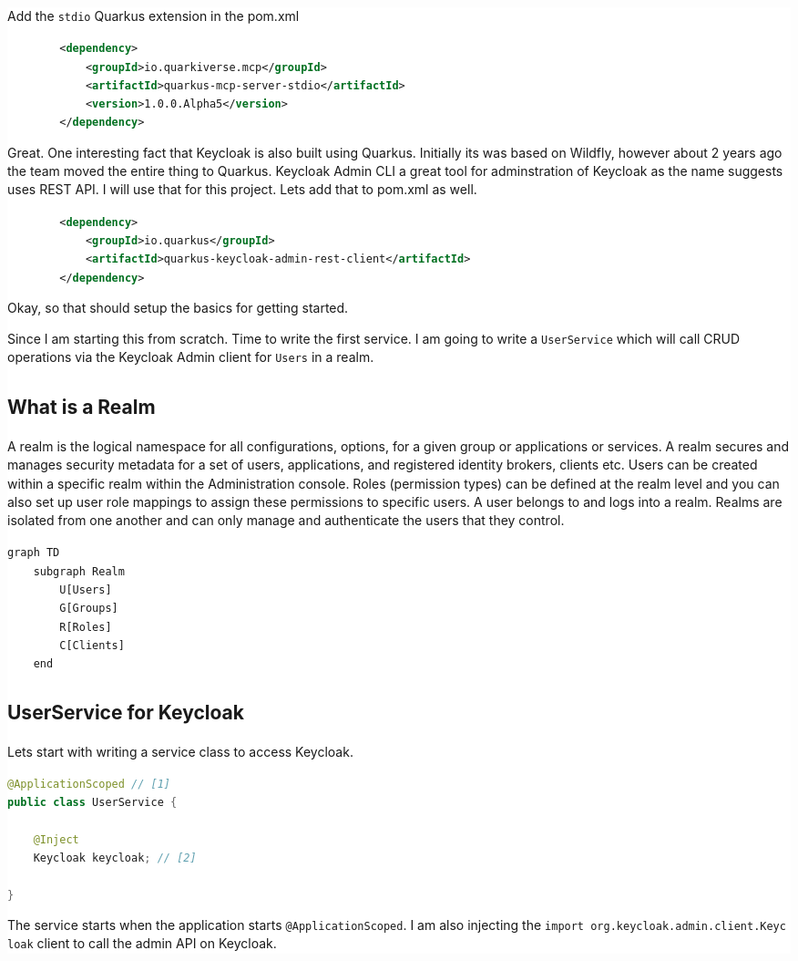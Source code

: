 Add the `stdio` Quarkus extension in the pom.xml

```xml
        <dependency>
            <groupId>io.quarkiverse.mcp</groupId>
            <artifactId>quarkus-mcp-server-stdio</artifactId>
            <version>1.0.0.Alpha5</version>
        </dependency>
```

Great. One interesting fact that Keycloak is also built using Quarkus. Initially its was based on Wildfly, however about 2 years ago the team moved the entire thing to Quarkus. Keycloak Admin CLI a great tool for adminstration of Keycloak as the name suggests uses REST API. I will use that for this project. Lets add that to pom.xml as well.

```xml
        <dependency>
            <groupId>io.quarkus</groupId>
            <artifactId>quarkus-keycloak-admin-rest-client</artifactId>
        </dependency>
```

Okay, so that should setup the basics for getting started. 

Since I am starting this from scratch. Time to write the first service. I am going to write a `UserService` which will call CRUD operations via the Keycloak Admin client for `Users` in a realm.

## What is a Realm
A realm is the logical namespace for all configurations, options, for a given group or applications or services. A realm secures and manages security metadata for a set of users, applications, and registered identity brokers, clients etc. Users can be created within a specific realm within the Administration console. Roles (permission types) can be defined at the realm level and you can also set up user role mappings to assign these permissions to specific users. A user belongs to and logs into a realm. Realms are isolated from one another and can only manage and authenticate the users that they control.


```mermaid
graph TD
    subgraph Realm
        U[Users]
        G[Groups]
        R[Roles]
        C[Clients]         
    end

```

## UserService for Keycloak
Lets start with writing a service class to access Keycloak. 

```java
@ApplicationScoped // [1]
public class UserService {
    
    @Inject 
    Keycloak keycloak; // [2]

}
```
The service starts when the application starts `@ApplicationScoped`. I am also injecting the `import org.keycloak.admin.client.Keycloak` client to call the admin API on Keycloak. 
